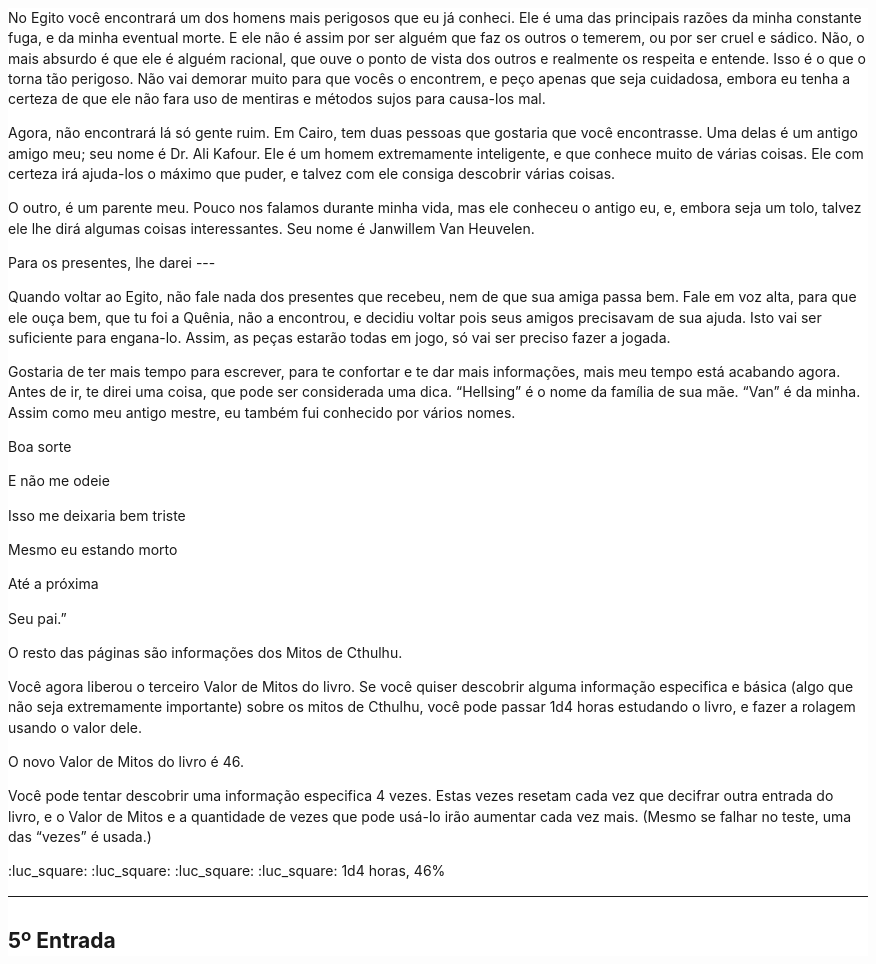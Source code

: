 No Egito você encontrará um dos homens mais perigosos que eu já conheci. Ele é uma das principais razões da minha constante fuga, e da minha eventual morte. E ele não é assim por ser alguém que faz os outros o temerem, ou por ser cruel e sádico. Não, o mais absurdo é que ele é alguém racional, que ouve o ponto de vista dos outros e realmente os respeita e entende. Isso é o que o torna tão perigoso. Não vai demorar muito para que vocês o encontrem, e peço apenas que seja cuidadosa, embora eu tenha a certeza de que ele não fara uso de mentiras e métodos sujos para causa-los mal.

Agora, não encontrará lá só gente ruim. Em Cairo, tem duas pessoas que gostaria que você encontrasse. Uma delas é um antigo amigo meu; seu nome é Dr. Ali Kafour. Ele é um homem extremamente inteligente, e que conhece muito de várias coisas. Ele com certeza irá ajuda-los o máximo que puder, e talvez com ele consiga descobrir várias coisas.

O outro, é um parente meu. Pouco nos falamos durante minha vida, mas ele conheceu o antigo eu, e, embora seja um tolo, talvez ele lhe dirá algumas coisas interessantes. Seu nome é Janwillem Van Heuvelen.

Para os presentes, lhe darei ---

Quando voltar ao Egito, não fale nada dos presentes que recebeu, nem de que sua amiga passa bem. Fale em voz alta, para que ele ouça bem, que tu foi a Quênia, não a encontrou, e decidiu voltar pois seus amigos precisavam de sua ajuda. Isto vai ser suficiente para engana-lo. Assim, as peças estarão todas em jogo, só vai ser preciso fazer a jogada.

Gostaria de ter mais tempo para escrever, para te confortar e te dar mais informações, mais meu tempo está acabando agora. Antes de ir, te direi uma coisa, que pode ser considerada uma dica. “Hellsing” é o nome da família de sua mãe. “Van” é da minha. Assim como meu antigo mestre, eu também fui conhecido por vários nomes.

Boa sorte

E não me odeie

Isso me deixaria bem triste

Mesmo eu estando morto

Até a próxima

Seu pai.”

O resto das páginas são informações dos Mitos de Cthulhu.

Você agora liberou o terceiro Valor de Mitos do livro. Se você quiser descobrir alguma informação especifica e básica (algo que não seja extremamente importante) sobre os mitos de Cthulhu, você pode passar 1d4 horas estudando o livro, e fazer a rolagem usando o valor dele.

O novo Valor de Mitos do livro é 46.

Você pode tentar descobrir uma informação especifica 4 vezes. Estas vezes resetam cada vez que decifrar outra entrada do livro, e o Valor de Mitos e a quantidade de vezes que pode usá-lo irão aumentar cada vez mais. (Mesmo se falhar no teste, uma das “vezes” é usada.)

:luc_square: :luc_square: :luc_square: :luc_square:
1d4 horas, 46%

---

## **5º Entrada**
